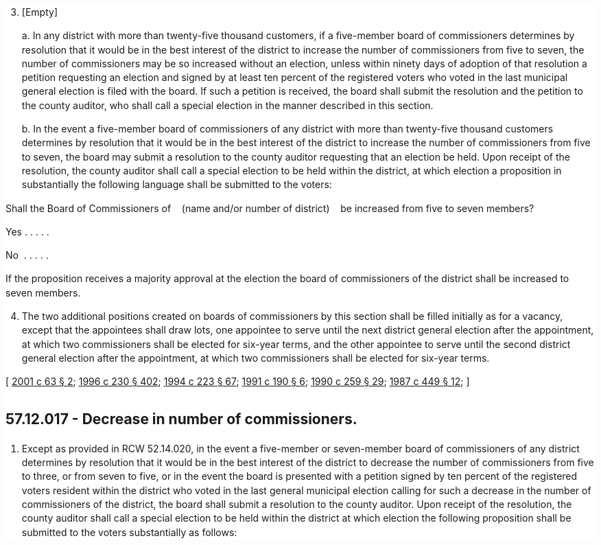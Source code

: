 3. [Empty]

   a. In any district with more than twenty-five thousand customers, if a five-member board of commissioners determines by resolution that it would be in the best interest of the district to increase the number of commissioners from five to seven, the number of commissioners may be so increased without an election, unless within ninety days of adoption of that resolution a petition requesting an election and signed by at least ten percent of the registered voters who voted in the last municipal general election is filed with the board. If such a petition is received, the board shall submit the resolution and the petition to the county auditor, who shall call a special election in the manner described in this section.

   b. In the event a five-member board of commissioners of any district with more than twenty-five thousand customers determines by resolution that it would be in the best interest of the district to increase the number of commissioners from five to seven, the board may submit a resolution to the county auditor requesting that an election be held. Upon receipt of the resolution, the county auditor shall call a special election to be held within the district, at which election a proposition in substantially the following language shall be submitted to the voters:

Shall the Board of Commissioners of    (name and/or number of district)    be increased from five to seven members?

Yes . . . . .

No  . . . . .

If the proposition receives a majority approval at the election the board of commissioners of the district shall be increased to seven members.

4. The two additional positions created on boards of commissioners by this section shall be filled initially as for a vacancy, except that the appointees shall draw lots, one appointee to serve until the next district general election after the appointment, at which two commissioners shall be elected for six-year terms, and the other appointee to serve until the second district general election after the appointment, at which two commissioners shall be elected for six-year terms.

\[ [2001 c 63 § 2](https://lawfilesext.leg.wa.gov/biennium/2001-02/Pdf/Bills/Session%20Laws/Senate/5238-S.SL.pdf?cite=2001%20c%2063%20§%202); [1996 c 230 § 402](https://lawfilesext.leg.wa.gov/biennium/1995-96/Pdf/Bills/Session%20Laws/Senate/6091-S.SL.pdf?cite=1996%20c%20230%20§%20402); [1994 c 223 § 67](https://lawfilesext.leg.wa.gov/biennium/1993-94/Pdf/Bills/Session%20Laws/House/2278-S.SL.pdf?cite=1994%20c%20223%20§%2067); [1991 c 190 § 6](https://lawfilesext.leg.wa.gov/biennium/1991-92/Pdf/Bills/Session%20Laws/Senate/5512.SL.pdf?cite=1991%20c%20190%20§%206); [1990 c 259 § 29](https://leg.wa.gov/CodeReviser/documents/sessionlaw/1990c259.pdf?cite=1990%20c%20259%20§%2029); [1987 c 449 § 12](https://leg.wa.gov/CodeReviser/documents/sessionlaw/1987c449.pdf?cite=1987%20c%20449%20§%2012); \]

## 57.12.017 - Decrease in number of commissioners.
1. Except as provided in RCW 52.14.020, in the event a five-member or seven-member board of commissioners of any district determines by resolution that it would be in the best interest of the district to decrease the number of commissioners from five to three, or from seven to five, or in the event the board is presented with a petition signed by ten percent of the registered voters resident within the district who voted in the last general municipal election calling for such a decrease in the number of commissioners of the district, the board shall submit a resolution to the county auditor. Upon receipt of the resolution, the county auditor shall call a special election to be held within the district at which election the following proposition shall be submitted to the voters substantially as follows:
